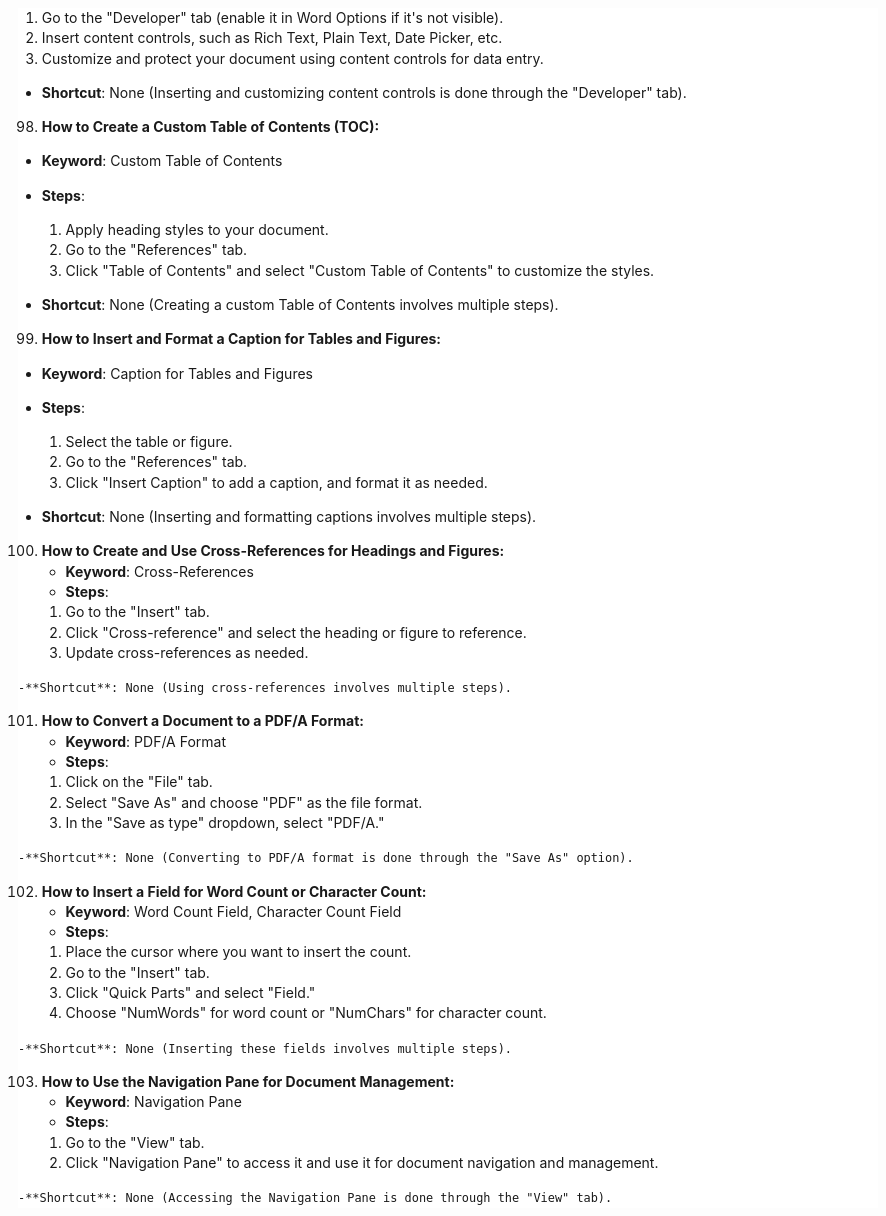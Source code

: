   1. Go to the "Developer" tab (enable it in Word Options if it's not visible).
  2. Insert content controls, such as Rich Text, Plain Text, Date Picker, etc.
  3. Customize and protect your document using content controls for data entry.
- **Shortcut**: None (Inserting and customizing content controls is done through the "Developer" tab).

98. **How to Create a Custom Table of Contents (TOC):**

- **Keyword**: Custom Table of Contents
- **Steps**:

  1. Apply heading styles to your document.
  2. Go to the "References" tab.
  3. Click "Table of Contents" and select "Custom Table of Contents" to customize the styles.
- **Shortcut**: None (Creating a custom Table of Contents involves multiple steps).

99. **How to Insert and Format a Caption for Tables and Figures:**

- **Keyword**: Caption for Tables and Figures
- **Steps**:

  1. Select the table or figure.
  2. Go to the "References" tab.
  3. Click "Insert Caption" to add a caption, and format it as needed.
- **Shortcut**: None (Inserting and formatting captions involves multiple steps).

100. **How to Create and Use Cross-References for Headings and Figures:**
     - **Keyword**: Cross-References
     - **Steps**:
     1. Go to the "Insert" tab.
     2. Click "Cross-reference" and select the heading or figure to reference.
     3. Update cross-references as needed.

    -**Shortcut**: None (Using cross-references involves multiple steps).

101. **How to Convert a Document to a PDF/A Format:**
     - **Keyword**: PDF/A Format
     - **Steps**:
     1. Click on the "File" tab.
     2. Select "Save As" and choose "PDF" as the file format.
     3. In the "Save as type" dropdown, select "PDF/A."

    -**Shortcut**: None (Converting to PDF/A format is done through the "Save As" option).

102. **How to Insert a Field for Word Count or Character Count:**
     - **Keyword**: Word Count Field, Character Count Field
     - **Steps**:
     1. Place the cursor where you want to insert the count.
     2. Go to the "Insert" tab.
     3. Click "Quick Parts" and select "Field."
     4. Choose "NumWords" for word count or "NumChars" for character count.

    -**Shortcut**: None (Inserting these fields involves multiple steps).

103. **How to Use the Navigation Pane for Document Management:**
     - **Keyword**: Navigation Pane
     - **Steps**:
     1. Go to the "View" tab.
     2. Click "Navigation Pane" to access it and use it for document navigation and management.

    -**Shortcut**: None (Accessing the Navigation Pane is done through the "View" tab).
